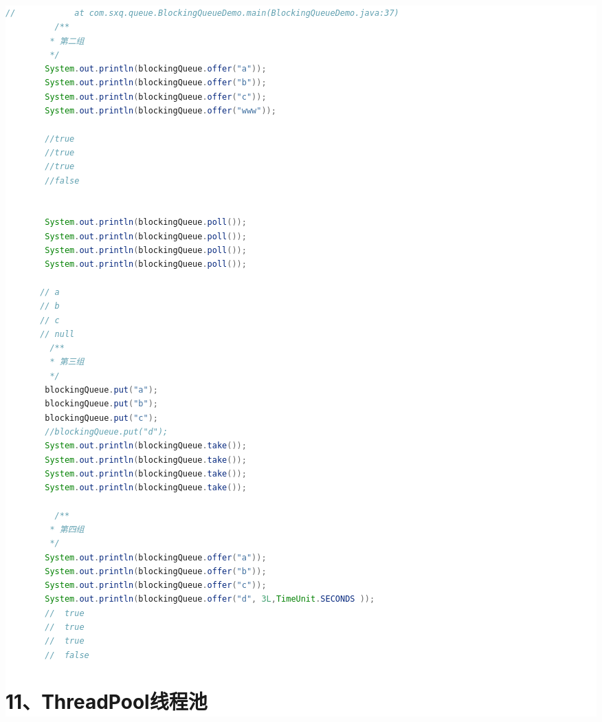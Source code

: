 ```java
//            at com.sxq.queue.BlockingQueueDemo.main(BlockingQueueDemo.java:37)
          /**
         * 第二组
         */
        System.out.println(blockingQueue.offer("a"));
        System.out.println(blockingQueue.offer("b"));
        System.out.println(blockingQueue.offer("c"));
        System.out.println(blockingQueue.offer("www"));
        
        //true
        //true
        //true
        //false
         

        System.out.println(blockingQueue.poll());
        System.out.println(blockingQueue.poll());
        System.out.println(blockingQueue.poll());
        System.out.println(blockingQueue.poll());
        
       // a
       // b
       // c
       // null
         /**
         * 第三组
         */
        blockingQueue.put("a");
        blockingQueue.put("b");
        blockingQueue.put("c");
		//blockingQueue.put("d");
        System.out.println(blockingQueue.take());
        System.out.println(blockingQueue.take());
        System.out.println(blockingQueue.take());
        System.out.println(blockingQueue.take());
        
          /**
         * 第四组
         */
        System.out.println(blockingQueue.offer("a"));
        System.out.println(blockingQueue.offer("b"));
        System.out.println(blockingQueue.offer("c"));
        System.out.println(blockingQueue.offer("d", 3L,TimeUnit.SECONDS ));
        //	true
        //	true
        //	true
        //	false
```



# 11、ThreadPool线程池
